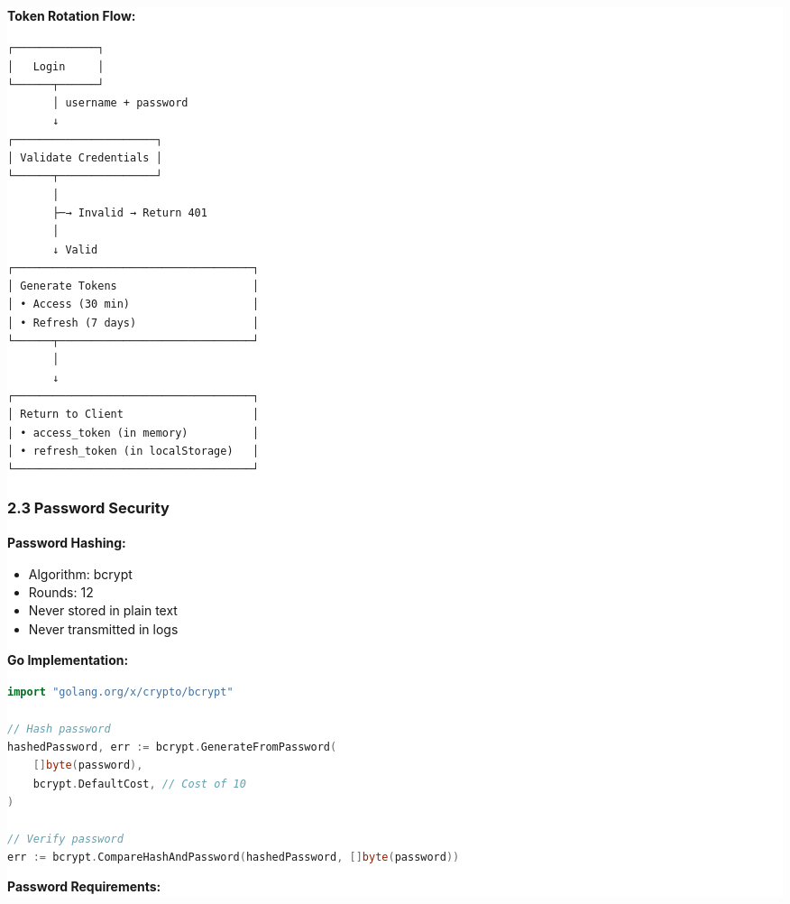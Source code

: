 **Token Rotation Flow:**

```
┌─────────────┐
│   Login     │
└──────┬──────┘
       │ username + password
       ↓
┌──────────────────────┐
│ Validate Credentials │
└──────┬───────────────┘
       │
       ├─→ Invalid → Return 401
       │
       ↓ Valid
┌─────────────────────────────────────┐
│ Generate Tokens                     │
│ • Access (30 min)                   │
│ • Refresh (7 days)                  │
└──────┬──────────────────────────────┘
       │
       ↓
┌─────────────────────────────────────┐
│ Return to Client                    │
│ • access_token (in memory)          │
│ • refresh_token (in localStorage)   │
└─────────────────────────────────────┘
```

### 2.3 Password Security

**Password Hashing:**
- Algorithm: bcrypt
- Rounds: 12
- Never stored in plain text
- Never transmitted in logs

**Go Implementation:**

```go
import "golang.org/x/crypto/bcrypt"

// Hash password
hashedPassword, err := bcrypt.GenerateFromPassword(
    []byte(password),
    bcrypt.DefaultCost, // Cost of 10
)

// Verify password
err := bcrypt.CompareHashAndPassword(hashedPassword, []byte(password))
```

**Password Requirements:**
